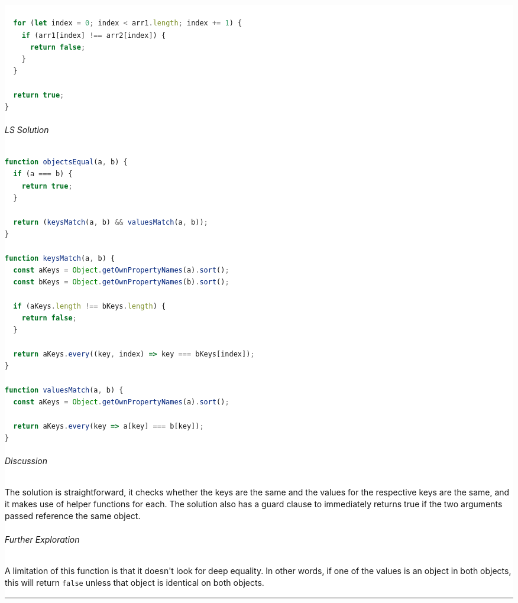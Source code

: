 ```javascript

  for (let index = 0; index < arr1.length; index += 1) {
    if (arr1[index] !== arr2[index]) {
      return false;
    }
  }

  return true;
}
```

###### LS Solution

```javascript
function objectsEqual(a, b) {
  if (a === b) {
    return true;
  }

  return (keysMatch(a, b) && valuesMatch(a, b));
}

function keysMatch(a, b) {
  const aKeys = Object.getOwnPropertyNames(a).sort();
  const bKeys = Object.getOwnPropertyNames(b).sort();

  if (aKeys.length !== bKeys.length) {
    return false;
  }

  return aKeys.every((key, index) => key === bKeys[index]);
}

function valuesMatch(a, b) {
  const aKeys = Object.getOwnPropertyNames(a).sort();

  return aKeys.every(key => a[key] === b[key]);
}
```

###### Discussion

The solution is straightforward, it checks whether the keys are the same and the values for the respective keys are the same, and it makes use of helper functions for each. The solution also has a guard clause to immediately returns true if the two arguments passed reference the same object.  

###### Further Exploration

A limitation of this function is that it doesn't look for deep equality. In other words, if one of the values is an object in both objects, this will return `false` unless that object is identical on both objects.  

---
